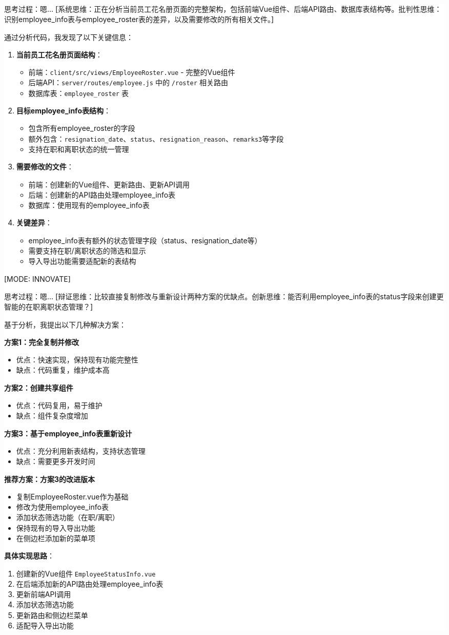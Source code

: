 思考过程：嗯... [系统思维：正在分析当前员工花名册页面的完整架构，包括前端Vue组件、后端API路由、数据库表结构等。批判性思维：识别employee_info表与employee_roster表的差异，以及需要修改的所有相关文件。]

通过分析代码，我发现了以下关键信息：

1. **当前员工花名册页面结构**：
   - 前端：`client/src/views/EmployeeRoster.vue` - 完整的Vue组件
   - 后端API：`server/routes/employee.js` 中的 `/roster` 相关路由
   - 数据库表：`employee_roster` 表

2. **目标employee_info表结构**：
   - 包含所有employee_roster的字段
   - 额外包含：`resignation_date`、`status`、`resignation_reason`、`remarks3`等字段
   - 支持在职和离职状态的统一管理

3. **需要修改的文件**：
   - 前端：创建新的Vue组件、更新路由、更新API调用
   - 后端：创建新的API路由处理employee_info表
   - 数据库：使用现有的employee_info表

4. **关键差异**：
   - employee_info表有额外的状态管理字段（status、resignation_date等）
   - 需要支持在职/离职状态的筛选和显示
   - 导入导出功能需要适配新的表结构

[MODE: INNOVATE]

思考过程：嗯... [辩证思维：比较直接复制修改与重新设计两种方案的优缺点。创新思维：能否利用employee_info表的status字段来创建更智能的在职离职状态管理？]

基于分析，我提出以下几种解决方案：

**方案1：完全复制并修改**
- 优点：快速实现，保持现有功能完整性
- 缺点：代码重复，维护成本高

**方案2：创建共享组件**
- 优点：代码复用，易于维护
- 缺点：组件复杂度增加

**方案3：基于employee_info表重新设计**
- 优点：充分利用新表结构，支持状态管理
- 缺点：需要更多开发时间

**推荐方案：方案3的改进版本**
- 复制EmployeeRoster.vue作为基础
- 修改为使用employee_info表
- 添加状态筛选功能（在职/离职）
- 保持现有的导入导出功能
- 在侧边栏添加新的菜单项

**具体实现思路**：
1. 创建新的Vue组件 `EmployeeStatusInfo.vue`
2. 在后端添加新的API路由处理employee_info表
3. 更新前端API调用
4. 添加状态筛选功能
5. 更新路由和侧边栏菜单
6. 适配导入导出功能
